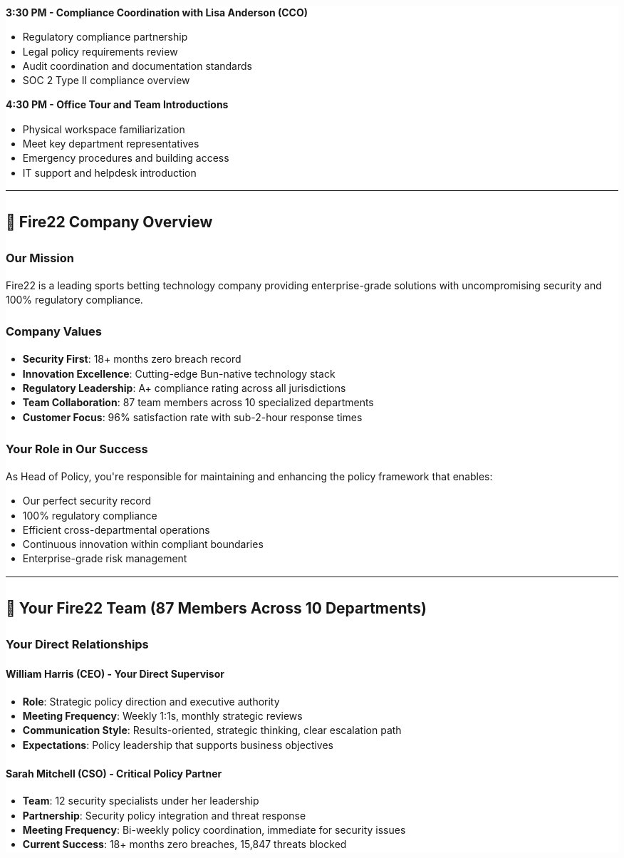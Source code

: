 **3:30 PM - Compliance Coordination with Lisa Anderson (CCO)**
- Regulatory compliance partnership
- Legal policy requirements review
- Audit coordination and documentation standards
- SOC 2 Type II compliance overview

**4:30 PM - Office Tour and Team Introductions**
- Physical workspace familiarization
- Meet key department representatives
- Emergency procedures and building access
- IT support and helpdesk introduction

---

## 🏢 Fire22 Company Overview

### **Our Mission**
Fire22 is a leading sports betting technology company providing enterprise-grade solutions with uncompromising security and 100% regulatory compliance.

### **Company Values**
- **Security First**: 18+ months zero breach record
- **Innovation Excellence**: Cutting-edge Bun-native technology stack
- **Regulatory Leadership**: A+ compliance rating across all jurisdictions
- **Team Collaboration**: 87 team members across 10 specialized departments
- **Customer Focus**: 96% satisfaction rate with sub-2-hour response times

### **Your Role in Our Success**
As Head of Policy, you're responsible for maintaining and enhancing the policy framework that enables:
- Our perfect security record
- 100% regulatory compliance
- Efficient cross-departmental operations
- Continuous innovation within compliant boundaries
- Enterprise-grade risk management

---

## 👥 Your Fire22 Team (87 Members Across 10 Departments)

### **Your Direct Relationships**

#### **William Harris (CEO) - Your Direct Supervisor**
- **Role**: Strategic policy direction and executive authority
- **Meeting Frequency**: Weekly 1:1s, monthly strategic reviews
- **Communication Style**: Results-oriented, strategic thinking, clear escalation path
- **Expectations**: Policy leadership that supports business objectives

#### **Sarah Mitchell (CSO) - Critical Policy Partner**
- **Team**: 12 security specialists under her leadership
- **Partnership**: Security policy integration and threat response
- **Meeting Frequency**: Bi-weekly policy coordination, immediate for security issues
- **Current Success**: 18+ months zero breaches, 15,847 threats blocked
